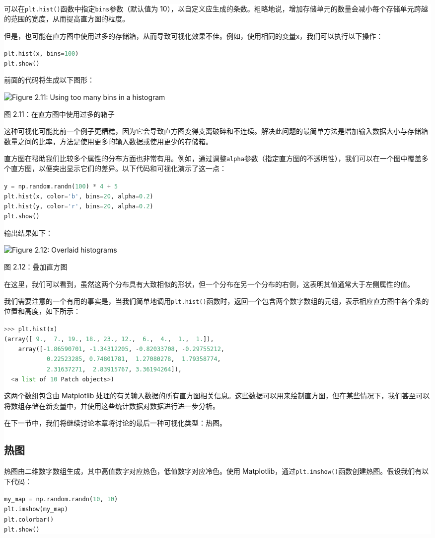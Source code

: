 可以在`plt.hist()`函数中指定`bins`参数（默认值为 10），以自定义应生成的条数。粗略地说，增加存储单元的数量会减小每个存储单元跨越的范围的宽度，从而提高直方图的粒度。

但是，也可能在直方图中使用过多的存储箱，从而导致可视化效果不佳。例如，使用相同的变量`x`，我们可以执行以下操作：

```py
plt.hist(x, bins=100)
plt.show()
```

前面的代码将生成以下图形：

![Figure 2.11: Using too many bins in a histogram ](image/B15968_02_11.jpg)

图 2.11：在直方图中使用过多的箱子

这种可视化可能比前一个例子更糟糕，因为它会导致直方图变得支离破碎和不连续。解决此问题的最简单方法是增加输入数据大小与存储箱数量之间的比率，方法是使用更多的输入数据或使用更少的存储箱。

直方图在帮助我们比较多个属性的分布方面也非常有用。例如，通过调整`alpha`参数（指定直方图的不透明性），我们可以在一个图中覆盖多个直方图，以便突出显示它们的差异。以下代码和可视化演示了这一点：

```py
y = np.random.randn(100) * 4 + 5
plt.hist(x, color='b', bins=20, alpha=0.2)
plt.hist(y, color='r', bins=20, alpha=0.2)
plt.show()
```

输出结果如下：

![Figure 2.12: Overlaid histograms ](image/B15968_02_12.jpg)

图 2.12：叠加直方图

在这里，我们可以看到，虽然这两个分布具有大致相似的形状，但一个分布在另一个分布的右侧，这表明其值通常大于左侧属性的值。

我们需要注意的一个有用的事实是，当我们简单地调用`plt.hist()`函数时，返回一个包含两个数字数组的元组，表示相应直方图中各个条的位置和高度，如下所示：

```py
>>> plt.hist(x)
(array([ 9.,  7., 19., 18., 23., 12.,  6.,  4.,  1.,  1.]),
    array([-1.86590701, -1.34312205, -0.82033708, -0.29755212,
            0.22523285, 0.74801781,  1.27080278,  1.79358774,
            2.31637271,  2.83915767, 3.36194264]),
  <a list of 10 Patch objects>)
```

这两个数组包含由 Matplotlib 处理的有关输入数据的所有直方图相关信息。这些数据可以用来绘制直方图，但在某些情况下，我们甚至可以将数组存储在新变量中，并使用这些统计数据对数据进行进一步分析。

在下一节中，我们将继续讨论本章将讨论的最后一种可视化类型：热图。

## 热图

热图由二维数字数组生成，其中高值数字对应热色，低值数字对应冷色。使用 Matplotlib，通过`plt.imshow()`函数创建热图。假设我们有以下代码：

```py
my_map = np.random.randn(10, 10)
plt.imshow(my_map)
plt.colorbar()
plt.show()
```

